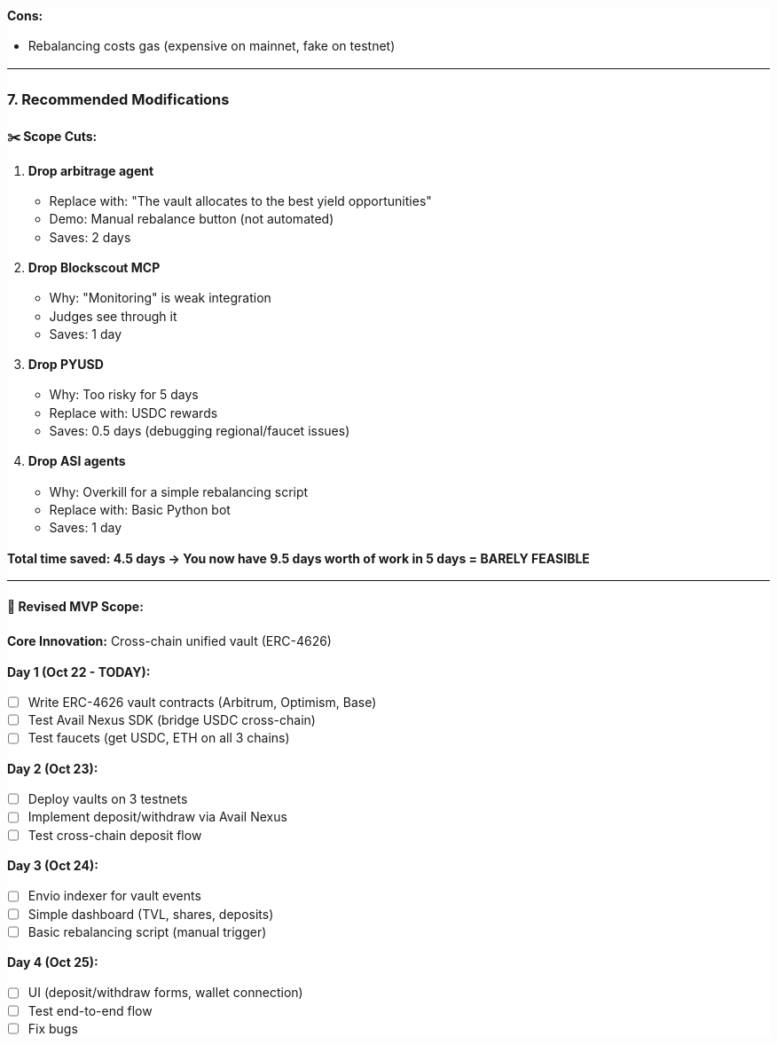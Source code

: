 **Cons:**
- Rebalancing costs gas (expensive on mainnet, fake on testnet)

---

### 7. Recommended Modifications

#### ✂️ **Scope Cuts:**

1. **Drop arbitrage agent**
   - Replace with: "The vault allocates to the best yield opportunities"
   - Demo: Manual rebalance button (not automated)
   - Saves: 2 days

2. **Drop Blockscout MCP**
   - Why: "Monitoring" is weak integration
   - Judges see through it
   - Saves: 1 day

3. **Drop PYUSD**
   - Why: Too risky for 5 days
   - Replace with: USDC rewards
   - Saves: 0.5 days (debugging regional/faucet issues)

4. **Drop ASI agents**
   - Why: Overkill for a simple rebalancing script
   - Replace with: Basic Python bot
   - Saves: 1 day

**Total time saved: 4.5 days → You now have 9.5 days worth of work in 5 days = BARELY FEASIBLE**

---

#### 🎯 **Revised MVP Scope:**

**Core Innovation:** Cross-chain unified vault (ERC-4626)

**Day 1 (Oct 22 - TODAY):**
- [ ] Write ERC-4626 vault contracts (Arbitrum, Optimism, Base)
- [ ] Test Avail Nexus SDK (bridge USDC cross-chain)
- [ ] Test faucets (get USDC, ETH on all 3 chains)

**Day 2 (Oct 23):**
- [ ] Deploy vaults on 3 testnets
- [ ] Implement deposit/withdraw via Avail Nexus
- [ ] Test cross-chain deposit flow

**Day 3 (Oct 24):**
- [ ] Envio indexer for vault events
- [ ] Simple dashboard (TVL, shares, deposits)
- [ ] Basic rebalancing script (manual trigger)

**Day 4 (Oct 25):**
- [ ] UI (deposit/withdraw forms, wallet connection)
- [ ] Test end-to-end flow
- [ ] Fix bugs
